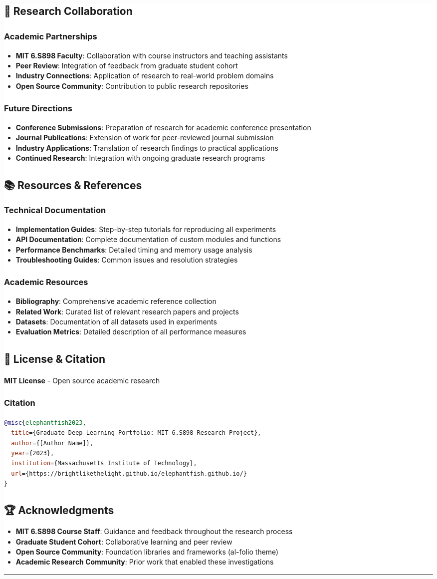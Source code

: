 ## 🤝 Research Collaboration

### Academic Partnerships
- **MIT 6.S898 Faculty**: Collaboration with course instructors and teaching assistants
- **Peer Review**: Integration of feedback from graduate student cohort
- **Industry Connections**: Application of research to real-world problem domains
- **Open Source Community**: Contribution to public research repositories

### Future Directions
- **Conference Submissions**: Preparation of research for academic conference presentation
- **Journal Publications**: Extension of work for peer-reviewed journal submission
- **Industry Applications**: Translation of research findings to practical applications
- **Continued Research**: Integration with ongoing graduate research programs

## 📚 Resources & References

### Technical Documentation
- **Implementation Guides**: Step-by-step tutorials for reproducing all experiments
- **API Documentation**: Complete documentation of custom modules and functions
- **Performance Benchmarks**: Detailed timing and memory usage analysis
- **Troubleshooting Guides**: Common issues and resolution strategies

### Academic Resources
- **Bibliography**: Comprehensive academic reference collection
- **Related Work**: Curated list of relevant research papers and projects
- **Datasets**: Documentation of all datasets used in experiments
- **Evaluation Metrics**: Detailed description of all performance measures

## 📄 License & Citation

**MIT License** - Open source academic research

### Citation
```bibtex
@misc{elephantfish2023,
  title={Graduate Deep Learning Portfolio: MIT 6.S898 Research Project},
  author={[Author Name]},
  year={2023},
  institution={Massachusetts Institute of Technology},
  url={https://brightlikethelight.github.io/elephantfish.github.io/}
}
```

## 🏆 Acknowledgments

- **MIT 6.S898 Course Staff**: Guidance and feedback throughout the research process
- **Graduate Student Cohort**: Collaborative learning and peer review
- **Open Source Community**: Foundation libraries and frameworks (al-folio theme)
- **Academic Research Community**: Prior work that enabled these investigations

---